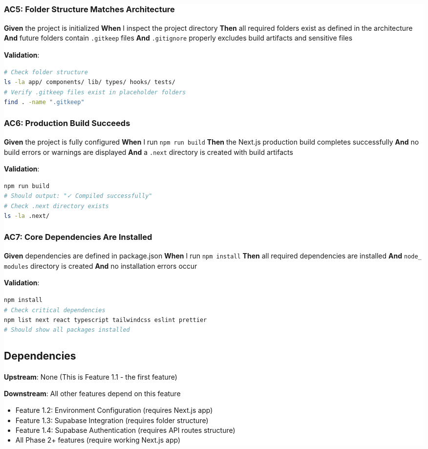 
### AC5: Folder Structure Matches Architecture

**Given** the project is initialized
**When** I inspect the project directory
**Then** all required folders exist as defined in the architecture
**And** future folders contain `.gitkeep` files
**And** `.gitignore` properly excludes build artifacts and sensitive files

**Validation**:
```bash
# Check folder structure
ls -la app/ components/ lib/ types/ hooks/ tests/
# Verify .gitkeep files exist in placeholder folders
find . -name ".gitkeep"
```

### AC6: Production Build Succeeds

**Given** the project is fully configured
**When** I run `npm run build`
**Then** the Next.js production build completes successfully
**And** no build errors or warnings are displayed
**And** a `.next` directory is created with build artifacts

**Validation**:
```bash
npm run build
# Should output: "✓ Compiled successfully"
# Check .next directory exists
ls -la .next/
```

### AC7: Core Dependencies Are Installed

**Given** dependencies are defined in package.json
**When** I run `npm install`
**Then** all required dependencies are installed
**And** `node_modules` directory is created
**And** no installation errors occur

**Validation**:
```bash
npm install
# Check critical dependencies
npm list next react typescript tailwindcss eslint prettier
# Should show all packages installed
```

## Dependencies

**Upstream**: None (This is Feature 1.1 - the first feature)

**Downstream**: All other features depend on this feature
- Feature 1.2: Environment Configuration (requires Next.js app)
- Feature 1.3: Supabase Integration (requires folder structure)
- Feature 1.4: Supabase Authentication (requires API routes structure)
- All Phase 2+ features (require working Next.js app)
